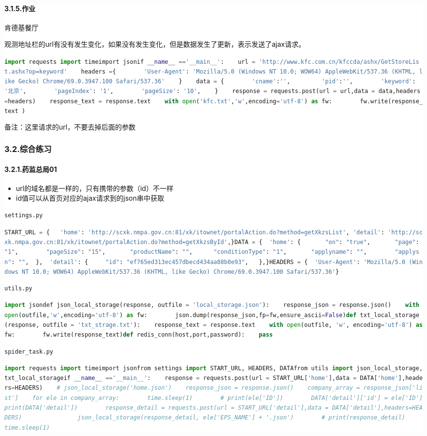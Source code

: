 #### 3.1.5.作业

肯德基餐厅

观测地址栏的url有没有发生变化，如果没有发生变化，但是数据发生了更新，表示发送了ajax请求。

```python
import requests import timeimport jsonif __name__ =='__main__':    url = 'http://www.kfc.com.cn/kfccda/ashx/GetStoreList.ashx?op=keyword'    headers ={        'User-Agent': 'Mozilla/5.0 (Windows NT 10.0; WOW64) AppleWebKit/537.36 (KHTML, like Gecko) Chrome/69.0.3947.100 Safari/537.36'    }    data = {        'cname':'',         'pid':'',        'keyword': '北京',        'pageIndex': '1',        'pageSize': '10',    }    response = requests.post(url = url,data = data,headers=headers)    response_text = response.text    with open('kfc.txt','w',encoding='utf-8') as fw:        fw.write(response_text )
```

备注：这里请求的url，不要去掉后面的参数

### 3.2.综合练习

#### 3.2.1.药监总局01

- url的域名都是一样的，只有携带的参数（id）不一样
- id值可以从首页对应的ajax请求到的json串中获取

`settings.py`

```python
START_URL = {	'home': 'http://scxk.nmpa.gov.cn:81/xk/itownet/portalAction.do?method=getXkzsList',	'detail': 'http://scxk.nmpa.gov.cn:81/xk/itownet/portalAction.do?method=getXkzsById',}DATA = {	'home': {		"on": "true",		"page": "1",		"pageSize": "15",		"productName": "",		"conditionType": "1",		"applyname": "",		"applysn": "",	},	'detail': {		"id": "ef765ed313ec457dbecd434aa08b0e93",	},}HEADERS = {	'User-Agent': 'Mozilla/5.0 (Windows NT 10.0; WOW64) AppleWebKit/537.36 (KHTML, like Gecko) Chrome/69.0.3947.100 Safari/537.36'}
```

`utils.py`

```python
import jsondef json_local_storage(response, outfile = 'local_storage.json'):    response_json = response.json()    with open(outfile,'w',encoding='utf-8') as fw:        json.dump(response_json,fp=fw,ensure_ascii=False)def txt_local_storage(response, outfile = 'txt_strage.txt'):    response_text = response.text    with open(outfile, 'w', encoding='utf-8') as fw:        fw.write(response_text)def redis_conn(host,port,password):    pass
```

`spider_task.py`

```python
import requests import timeimport jsonfrom settings import START_URL, HEADERS, DATAfrom utils import json_local_storage,txt_local_storageif __name__ =='__main__':    response = requests.post(url = START_URL['home'],data = DATA['home'],headers=HEADERS)    # json_local_storage('home.json')    response_json = response.json()    company_array = response_json['list']    for ele in company_array:        time.sleep(1)        # print(ele['ID'])        DATA['detail']['id'] = ele['ID']        print(DATA['detail'])        response_detail = requests.post(url = START_URL['detail'],data = DATA['detail'],headers=HEADERS)                json_local_storage(response_detail, ele['EPS_NAME'] + '.json')        # print(response_detail)        time.sleep(1)
```
